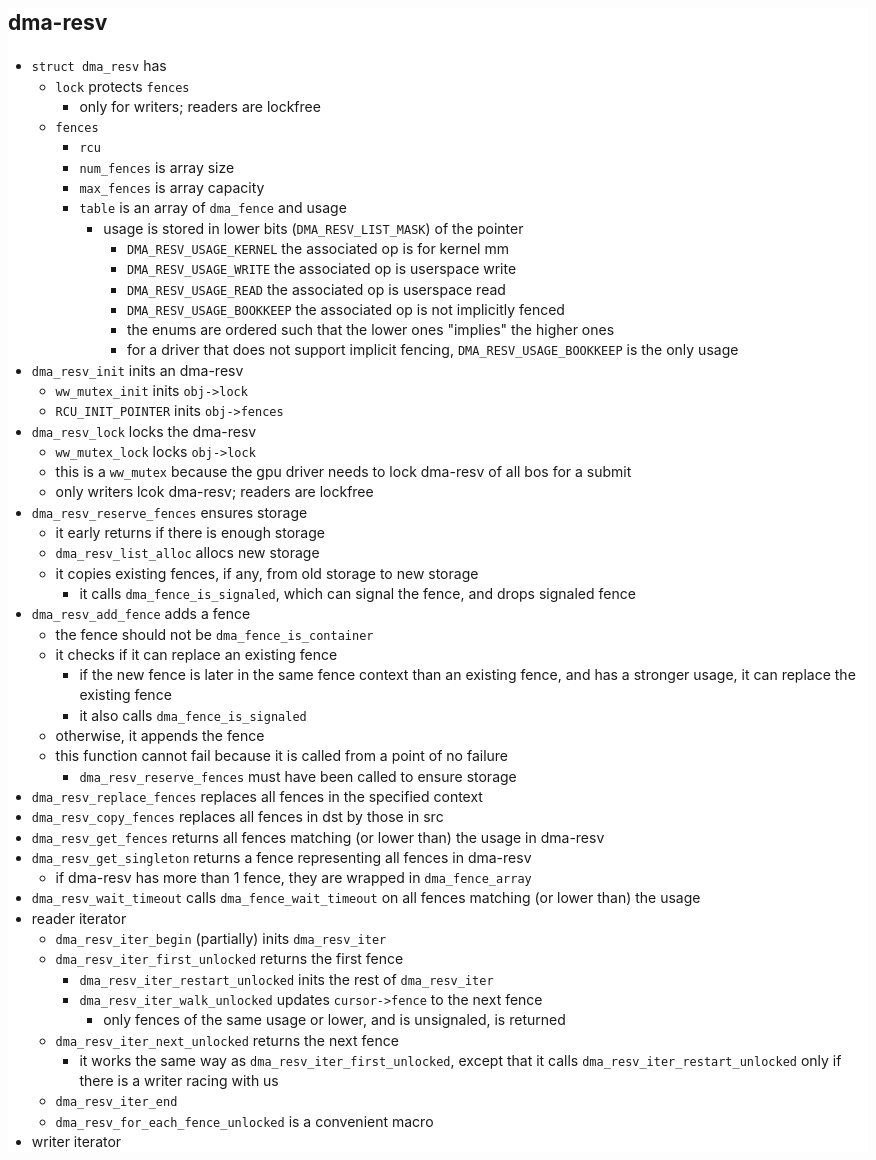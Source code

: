 ## dma-resv

- `struct dma_resv` has
  - `lock` protects `fences`
    - only for writers; readers are lockfree
  - `fences`
    - `rcu`
    - `num_fences` is array size
    - `max_fences` is array capacity
    - `table` is an array of `dma_fence` and usage
      - usage is stored in lower bits (`DMA_RESV_LIST_MASK`) of the pointer
        - `DMA_RESV_USAGE_KERNEL` the associated op is for kernel mm
        - `DMA_RESV_USAGE_WRITE` the associated op is userspace write
        - `DMA_RESV_USAGE_READ` the associated op is userspace read
        - `DMA_RESV_USAGE_BOOKKEEP` the associated op is not implicitly fenced
        - the enums are ordered such that the lower ones "implies" the higher
          ones
        - for a driver that does not support implicit fencing,
          `DMA_RESV_USAGE_BOOKKEEP` is the only usage
- `dma_resv_init` inits an dma-resv
  - `ww_mutex_init` inits `obj->lock`
  - `RCU_INIT_POINTER` inits `obj->fences`
- `dma_resv_lock` locks the dma-resv
  - `ww_mutex_lock` locks `obj->lock`
  - this is a `ww_mutex` because the gpu driver needs to lock dma-resv of all
    bos for a submit
  - only writers lcok dma-resv; readers are lockfree
- `dma_resv_reserve_fences` ensures storage
  - it early returns if there is enough storage
  - `dma_resv_list_alloc` allocs new storage
  - it copies existing fences, if any, from old storage to new storage
    - it calls `dma_fence_is_signaled`, which can signal the fence, and drops
      signaled fence
- `dma_resv_add_fence` adds a fence
  - the fence should not be `dma_fence_is_container`
  - it checks if it can replace an existing fence
    - if the new fence is later in the same fence context than an existing
      fence, and has a stronger usage, it can replace the existing fence
    - it also calls `dma_fence_is_signaled`
  - otherwise, it appends the fence
  - this function cannot fail because it is called from a point of no failure
    - `dma_resv_reserve_fences` must have been called to ensure storage
- `dma_resv_replace_fences` replaces all fences in the specified context
- `dma_resv_copy_fences` replaces all fences in dst by those in src
- `dma_resv_get_fences` returns all fences matching (or lower than) the usage
  in dma-resv
- `dma_resv_get_singleton` returns a fence representing all fences in dma-resv
  - if dma-resv has more than 1 fence, they are wrapped in `dma_fence_array`
- `dma_resv_wait_timeout` calls `dma_fence_wait_timeout` on all fences
  matching (or lower than) the usage
- reader iterator
  - `dma_resv_iter_begin` (partially) inits `dma_resv_iter`
  - `dma_resv_iter_first_unlocked` returns the first fence
    - `dma_resv_iter_restart_unlocked` inits the rest of `dma_resv_iter`
    - `dma_resv_iter_walk_unlocked` updates `cursor->fence` to the next fence
      - only fences of the same usage or lower, and is unsignaled, is returned
  - `dma_resv_iter_next_unlocked` returns the next fence
    - it works the same way as `dma_resv_iter_first_unlocked`, except that it
      calls `dma_resv_iter_restart_unlocked` only if there is a writer racing
      with us
  - `dma_resv_iter_end`
  - `dma_resv_for_each_fence_unlocked` is a convenient macro
- writer iterator